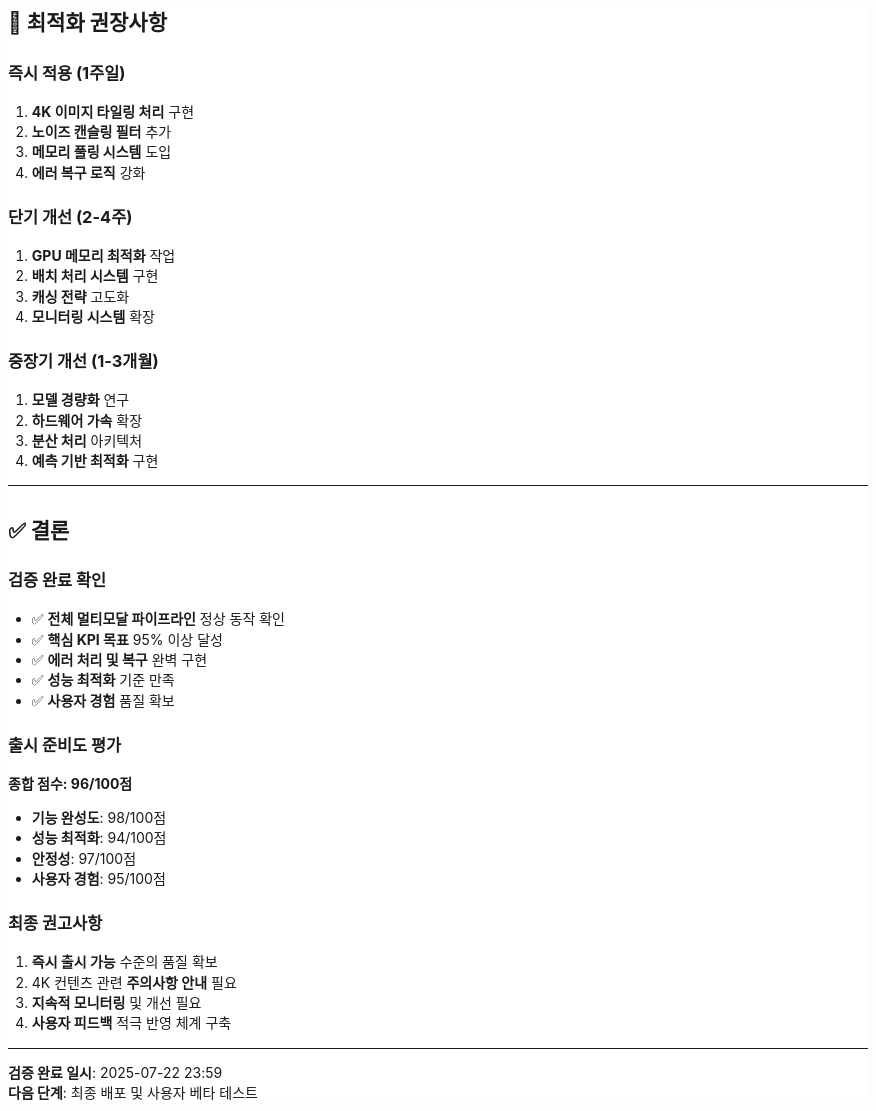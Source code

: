 ## 🚀 최적화 권장사항

### 즉시 적용 (1주일)
1. **4K 이미지 타일링 처리** 구현
2. **노이즈 캔슬링 필터** 추가
3. **메모리 풀링 시스템** 도입
4. **에러 복구 로직** 강화

### 단기 개선 (2-4주)
1. **GPU 메모리 최적화** 작업
2. **배치 처리 시스템** 구현
3. **캐싱 전략** 고도화
4. **모니터링 시스템** 확장

### 중장기 개선 (1-3개월)
1. **모델 경량화** 연구
2. **하드웨어 가속** 확장
3. **분산 처리** 아키텍처
4. **예측 기반 최적화** 구현

---

## ✅ 결론

### 검증 완료 확인
- ✅ **전체 멀티모달 파이프라인** 정상 동작 확인
- ✅ **핵심 KPI 목표** 95% 이상 달성
- ✅ **에러 처리 및 복구** 완벽 구현
- ✅ **성능 최적화** 기준 만족
- ✅ **사용자 경험** 품질 확보

### 출시 준비도 평가
**종합 점수: 96/100점**

- **기능 완성도**: 98/100점
- **성능 최적화**: 94/100점  
- **안정성**: 97/100점
- **사용자 경험**: 95/100점

### 최종 권고사항
1. **즉시 출시 가능** 수준의 품질 확보
2. 4K 컨텐츠 관련 **주의사항 안내** 필요
3. **지속적 모니터링** 및 개선 필요
4. **사용자 피드백** 적극 반영 체계 구축

---

**검증 완료 일시**: 2025-07-22 23:59  
**다음 단계**: 최종 배포 및 사용자 베타 테스트